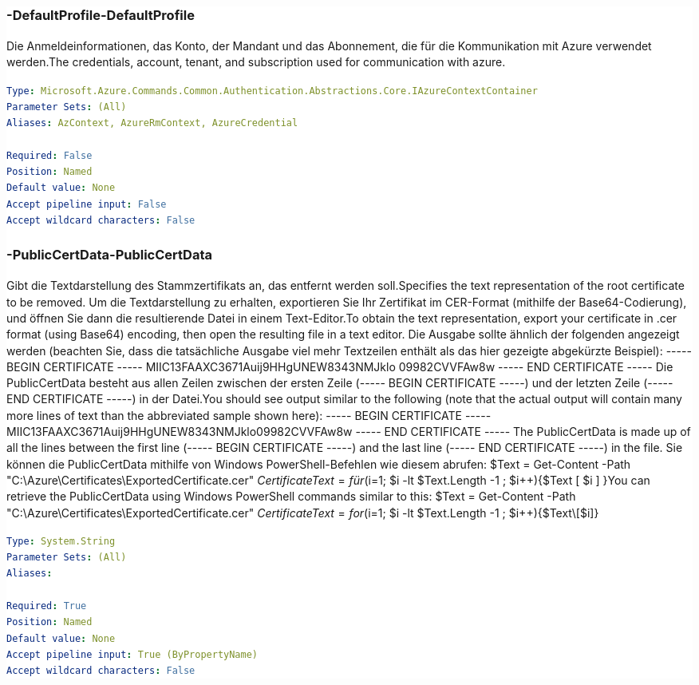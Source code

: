 ### <span data-ttu-id="24842-119">-DefaultProfile</span><span class="sxs-lookup"><span data-stu-id="24842-119">-DefaultProfile</span></span>
<span data-ttu-id="24842-120">Die Anmeldeinformationen, das Konto, der Mandant und das Abonnement, die für die Kommunikation mit Azure verwendet werden.</span><span class="sxs-lookup"><span data-stu-id="24842-120">The credentials, account, tenant, and subscription used for communication with azure.</span></span>

```yaml
Type: Microsoft.Azure.Commands.Common.Authentication.Abstractions.Core.IAzureContextContainer
Parameter Sets: (All)
Aliases: AzContext, AzureRmContext, AzureCredential

Required: False
Position: Named
Default value: None
Accept pipeline input: False
Accept wildcard characters: False
```

### <span data-ttu-id="24842-121">-PublicCertData</span><span class="sxs-lookup"><span data-stu-id="24842-121">-PublicCertData</span></span>
<span data-ttu-id="24842-122">Gibt die Textdarstellung des Stammzertifikats an, das entfernt werden soll.</span><span class="sxs-lookup"><span data-stu-id="24842-122">Specifies the text representation of the root certificate to be removed.</span></span>
<span data-ttu-id="24842-123">Um die Textdarstellung zu erhalten, exportieren Sie Ihr Zertifikat im CER-Format (mithilfe der Base64-Codierung), und öffnen Sie dann die resultierende Datei in einem Text-Editor.</span><span class="sxs-lookup"><span data-stu-id="24842-123">To obtain the text representation, export your certificate in .cer format (using Base64) encoding, then open the resulting file in a text editor.</span></span>
<span data-ttu-id="24842-124">Die Ausgabe sollte ähnlich der folgenden angezeigt werden (beachten Sie, dass die tatsächliche Ausgabe viel mehr Textzeilen enthält als das hier gezeigte abgekürzte Beispiel): ----- BEGIN CERTIFICATE ----- MIIC13FAAXC3671Auij9HHgUNEW8343NMJklo 09982CVVFAw8w ----- END CERTIFICATE ----- Die PublicCertData besteht aus allen Zeilen zwischen der ersten Zeile (----- BEGIN CERTIFICATE -----) und der letzten Zeile (----- END CERTIFICATE -----) in der Datei.</span><span class="sxs-lookup"><span data-stu-id="24842-124">You should see output similar to the following (note that the actual output will contain many more lines of text than the abbreviated sample shown here): ----- BEGIN CERTIFICATE ----- MIIC13FAAXC3671Auij9HHgUNEW8343NMJklo09982CVVFAw8w ----- END CERTIFICATE ----- The PublicCertData is made up of all the lines between the first line (----- BEGIN CERTIFICATE -----) and the last line (----- END CERTIFICATE -----) in the file.</span></span>
<span data-ttu-id="24842-125">Sie können die PublicCertData mithilfe von Windows PowerShell-Befehlen wie diesem abrufen: $Text = Get-Content -Path "C:\Azure\Certificates\ExportedCertificate.cer" $CertificateText = für ($i=1; $i -lt $Text.Length -1 ; $i++){$Text \[ $i \] }</span><span class="sxs-lookup"><span data-stu-id="24842-125">You can retrieve the PublicCertData using Windows PowerShell commands similar to this: $Text = Get-Content -Path "C:\Azure\Certificates\ExportedCertificate.cer" $CertificateText = for ($i=1; $i -lt $Text.Length -1 ; $i++){$Text\[$i\]}</span></span>

```yaml
Type: System.String
Parameter Sets: (All)
Aliases:

Required: True
Position: Named
Default value: None
Accept pipeline input: True (ByPropertyName)
Accept wildcard characters: False
```
